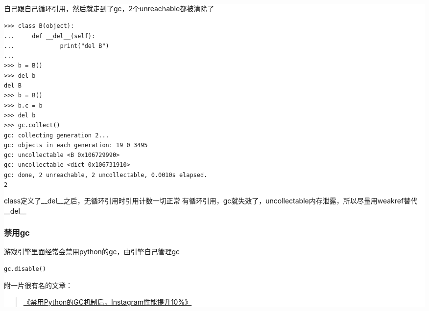 自己跟自己循环引用，然后就走到了gc，2个unreachable都被清除了

```
>>> class B(object):
...     def __del__(self):
...             print("del B")
... 
>>> b = B()
>>> del b
del B
>>> b = B()
>>> b.c = b
>>> del b
>>> gc.collect()
gc: collecting generation 2...
gc: objects in each generation: 19 0 3495
gc: uncollectable <B 0x106729990>
gc: uncollectable <dict 0x106731910>
gc: done, 2 unreachable, 2 uncollectable, 0.0010s elapsed.
2
```

class定义了__del__之后，无循环引用时引用计数一切正常
有循环引用，gc就失效了，uncollectable内存泄露，所以尽量用weakref替代__del__

### 禁用gc

游戏引擎里面经常会禁用python的gc，由引擎自己管理gc
```
gc.disable()
```

附一片很有名的文章：
> [《禁用Python的GC机制后，Instagram性能提升10%》](
http://www.infoq.com/cn/articles/disable-python-gc-mechanism-instagram-performance-increase)